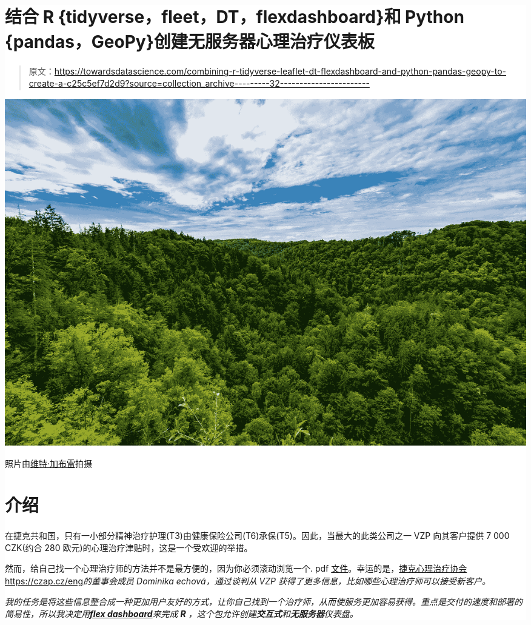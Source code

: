 # 结合 R {tidyverse，fleet，DT，flexdashboard}和 Python {pandas，GeoPy}创建无服务器心理治疗仪表板

> 原文：<https://towardsdatascience.com/combining-r-tidyverse-leaflet-dt-flexdashboard-and-python-pandas-geopy-to-create-a-c25c5ef7d2d9?source=collection_archive---------32----------------------->

![](img/02eaadd5923051ccb200d96aecb2b2d3.png)

照片由[维特·加布雷](https://www.data-must-flow.com/projects/photos/photos.html)拍摄

# 介绍

在捷克共和国，只有一小部分精神治疗护理(T3)由健康保险公司(T6)承保(T5)。因此，当最大的此类公司之一 VZP 向其客户提供 7 000 CZK(约合 280 欧元)的心理治疗津贴时，这是一个受欢迎的举措。

然而，给自己找一个心理治疗师的方法并不是最方便的，因为你必须滚动浏览一个. pdf [文件](https://media.vzpstatic.cz/media/Default/dokumenty/seznam-terapeutu.pdf?ver=0303)。幸运的是，[捷克心理治疗协会](https://www.linkedin.com/in/dominika-%C4%8Dechov%C3%A1-m-a-b6b95724/)<https://czap.cz/eng>*的董事会成员 Dominika echová，通过谈判从 VZP 获得了更多信息，比如哪些心理治疗师可以接受新客户。*

*我的任务是将这些信息整合成一种更加用户友好的方式，让你自己找到一个治疗师，从而使服务更加容易获得。重点是交付的速度和部署的简易性，所以我决定用[**flex dashboard**](https://rmarkdown.rstudio.com/flexdashboard/)来完成 **R** ，这个包允许创建**交互式**和**无服务器**仪表盘。*
